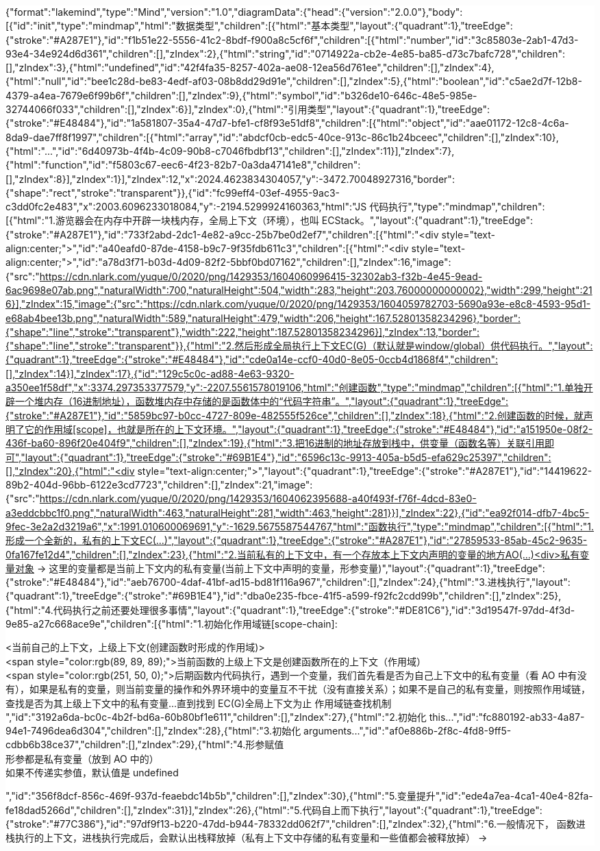 {"format":"lakemind","type":"Mind","version":"1.0","diagramData":{"head":{"version":"2.0.0"},"body":[{"id":"init","type":"mindmap","html":"数据类型","children":[{"html":"基本类型","layout":{"quadrant":1},"treeEdge":{"stroke":"#A287E1"},"id":"f1b51e22-5556-41c2-8bdf-f900a8c5cf6f","children":[{"html":"number","id":"3c85803e-2ab1-47d3-93e4-34e924d6d361","children":[],"zIndex":2},{"html":"string","id":"0714922a-cb2e-4e85-ba85-d73c7bafc728","children":[],"zIndex":3},{"html":"undefined","id":"42f4fa35-8257-402a-ae08-12ea56d761ee","children":[],"zIndex":4},{"html":"null","id":"bee1c28d-be83-4edf-af03-08b8dd29d91e","children":[],"zIndex":5},{"html":"boolean","id":"c5ae2d7f-12b8-4379-a4ea-7679e6f99b6f","children":[],"zIndex":9},{"html":"symbol","id":"b326de10-646c-48e5-985e-32744066f033","children":[],"zIndex":6}],"zIndex":0},{"html":"引用类型","layout":{"quadrant":1},"treeEdge":{"stroke":"#E48484"},"id":"1a581807-35a4-47d7-bfe1-cf8f93e51df8","children":[{"html":"object","id":"aae01172-12c8-4c6a-8da9-dae7ff8f1997","children":[{"html":"array","id":"abdcf0cb-edc5-40ce-913c-86c1b24bceec","children":[],"zIndex":10},{"html":"...","id":"6d40973b-4f4b-4c09-90b8-c7046fbdbf13","children":[],"zIndex":11}],"zIndex":7},{"html":"function","id":"f5803c67-eec6-4f23-82b7-0a3da47141e8","children":[],"zIndex":8}],"zIndex":1}],"zIndex":12,"x":2024.4623834304057,"y":-3472.70048927316,"border":{"shape":"rect","stroke":"transparent"}},{"id":"fc99eff4-03ef-4955-9ac3-c3dd0fc2e483","x":2003.6096233018084,"y":-2194.5299924160363,"html":"JS 代码执行","type":"mindmap","children":[{"html":"1.游览器会在内存中开辟一块栈内存，全局上下文（环境），也叫 ECStack。","layout":{"quadrant":1},"treeEdge":{"stroke":"#A287E1"},"id":"733f2abd-2dc1-4e82-a9cc-25b7be0d2ef7","children":[{"html":"<div style=\"text-align:center;\"></div>","id":"a40eafd0-87de-4158-b9c7-9f35fdb611c3","children":[{"html":"<div style=\"text-align:center;\"></div>","id":"a78d3f71-b03d-4d09-82f2-5bbf0bd07162","children":[],"zIndex":16,"image":{"src":"https://cdn.nlark.com/yuque/0/2020/png/1429353/1604060996415-32302ab3-f32b-4e45-9ead-6ac9698e07ab.png","naturalWidth":700,"naturalHeight":504,"width":283,"height":203.76000000000002},"width":299,"height":216}],"zIndex":15,"image":{"src":"https://cdn.nlark.com/yuque/0/2020/png/1429353/1604059782703-5690a93e-e8c8-4593-95d1-e68ab4bee13b.png","naturalWidth":589,"naturalHeight":479,"width":206,"height":167.52801358234296},"border":{"shape":"line","stroke":"transparent"},"width":222,"height":187.52801358234296}],"zIndex":13,"border":{"shape":"line","stroke":"transparent"}},{"html":"2.然后形成全局执行上下文EC(G)（默认就是window/global）供代码执行。","layout":{"quadrant":1},"treeEdge":{"stroke":"#E48484"},"id":"cde0a14e-ccf0-40d0-8e05-0ccb4d1868f4","children":[],"zIndex":14}],"zIndex":17},{"id":"129c5c0c-ad88-4e63-9320-a350ee1f58df","x":3374.297353377579,"y":-2207.5561578019106,"html":"创建函数","type":"mindmap","children":[{"html":"1.单独开辟一个堆内存（16进制地址），函数堆内存中存储的是函数体中的“代码字符串”。","layout":{"quadrant":1},"treeEdge":{"stroke":"#A287E1"},"id":"5859bc97-b0cc-4727-809e-482555f526ce","children":[],"zIndex":18},{"html":"2.创建函数的时候，就声明了它的作用域[scope]，也就是所在的上下文环境。","layout":{"quadrant":1},"treeEdge":{"stroke":"#E48484"},"id":"a151950e-08f2-436f-ba60-896f20e404f9","children":[],"zIndex":19},{"html":"3.把16进制的地址存放到栈中，供变量（函数名等）关联引用即可","layout":{"quadrant":1},"treeEdge":{"stroke":"#69B1E4"},"id":"6596c13c-9913-405a-b5d5-efa629c25397","children":[],"zIndex":20},{"html":"<div style=\"text-align:center;\"></div>","layout":{"quadrant":1},"treeEdge":{"stroke":"#A287E1"},"id":"14419622-89b2-404d-96bb-6122e3cd7723","children":[],"zIndex":21,"image":{"src":"https://cdn.nlark.com/yuque/0/2020/png/1429353/1604062395688-a40f493f-f76f-4dcd-83e0-a3eddcbbc1f0.png","naturalWidth":463,"naturalHeight":281,"width":463,"height":281}}],"zIndex":22},{"id":"ea92f014-dfb7-4bc5-9fec-3e2a2d3219a6","x":1991.010600069691,"y":-1629.5675587544767,"html":"函数执行","type":"mindmap","children":[{"html":"1.形成一个全新的，私有的上下文EC(...)","layout":{"quadrant":1},"treeEdge":{"stroke":"#A287E1"},"id":"27859533-85ab-45c2-9635-0fa167fe12d4","children":[],"zIndex":23},{"html":"2.当前私有的上下文中，有一个存放本上下文内声明的变量的地方AO(...)<div>私有变量对象 -> 这里的变量都是当前上下文内的私有变量(当前上下文中声明的变量，形参变量)</div>","layout":{"quadrant":1},"treeEdge":{"stroke":"#E48484"},"id":"aeb76700-4daf-41bf-ad15-bd81f116a967","children":[],"zIndex":24},{"html":"3.进栈执行","layout":{"quadrant":1},"treeEdge":{"stroke":"#69B1E4"},"id":"dba0e235-fbce-41f5-a599-f92fc2cdd99b","children":[],"zIndex":25},{"html":"4.代码执行之前还要处理很多事情","layout":{"quadrant":1},"treeEdge":{"stroke":"#DE81C6"},"id":"3d19547f-97dd-4f3d-9e85-a27c668ace9e","children":[{"html":"1.初始化作用域链[scope-chain]: <div><当前自己的上下文，上级上下文(创建函数时形成的作用域)></div><div><span style=\"color:rgb(89, 89, 89);\">当前函数的上级上下文是创建函数所在的上下文（作用域）</span></div><div><span style=\"color:rgb(251, 50, 0);\">后期函数内代码执行，遇到一个变量，我们首先看是否为自己上下文中的私有变量（看 AO 中有没有），如果是私有的变量，则当前变量的操作和外界环境中的变量互不干扰（没有直接关系）；如果不是自己的私有变量，则按照作用域链，查找是否为其上级上下文中的私有变量...直到找到 EC(G)全局上下文为止 作用域链查找机制</span></div>","id":"3192a6da-bc0c-4b2f-bd6a-60b80bf1e611","children":[],"zIndex":27},{"html":"2.初始化 this...","id":"fc880192-ab33-4a87-94e1-7496dea6d304","children":[],"zIndex":28},{"html":"3.初始化 arguments...","id":"af0e886b-2f8c-4fd8-9ff5-cdbb6b38ce37","children":[],"zIndex":29},{"html":"4.形参赋值<div>形参都是私有变量（放到 AO 中的）</div><div>如果不传递实参值，默认值是 undefined
</div>","id":"356f8dcf-856c-469f-937d-feaebdc14b5b","children":[],"zIndex":30},{"html":"5.变量提升","id":"ede4a7ea-4ca1-40e4-82fa-fe18dad5266d","children":[],"zIndex":31}],"zIndex":26},{"html":"5.代码自上而下执行","layout":{"quadrant":1},"treeEdge":{"stroke":"#77C386"},"id":"97df9f13-b220-47dd-b944-78332dd062f7","children":[],"zIndex":32},{"html":"6.一般情况下， 函数进栈执行的上下文，进栈执行完成后，会默认出栈释放掉（私有上下文中存储的私有变量和一些值都会被释放掉） ->
